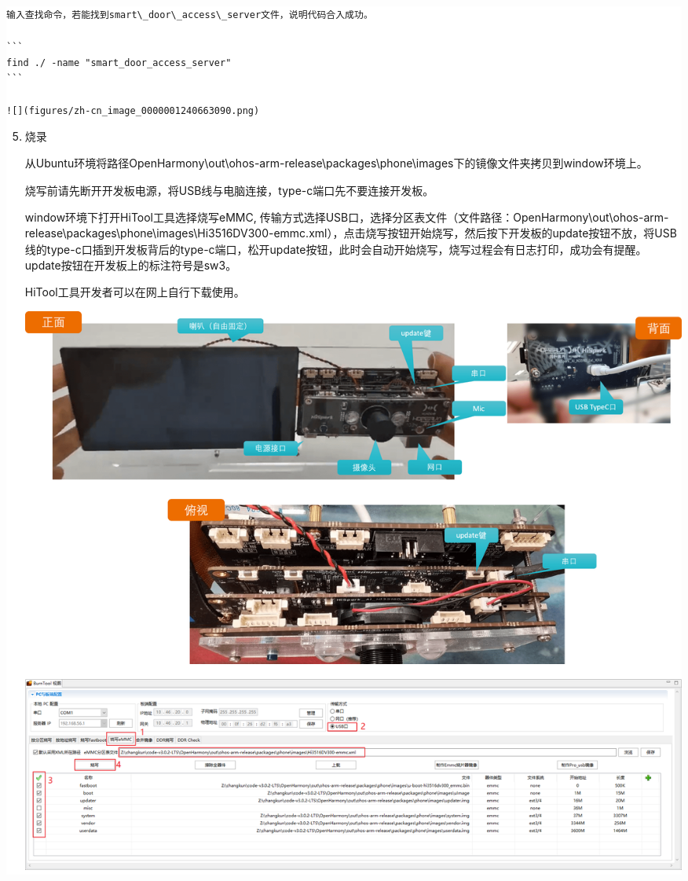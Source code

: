     输入查找命令，若能找到smart\_door\_access\_server文件，说明代码合入成功。

    ```
    find ./ -name "smart_door_access_server"
    ```

    ![](figures/zh-cn_image_0000001240663090.png)

5.  烧录

    从Ubuntu环境将路径OpenHarmony\\out\\ohos-arm-release\\packages\\phone\\images下的镜像文件夹拷贝到window环境上。

    烧写前请先断开开发板电源，将USB线与电脑连接，type-c端口先不要连接开发板。

    window环境下打开HiTool工具选择烧写eMMC,  传输方式选择USB口，选择分区表文件（文件路径：OpenHarmony\\out\\ohos-arm-release\\packages\\phone\\images\\Hi3516DV300-emmc.xml），点击烧写按钮开始烧写，然后按下开发板的update按钮不放，将USB线的type-c口插到开发板背后的type-c端口，松开update按钮，此时会自动开始烧写，烧写过程会有日志打印，成功会有提醒。update按钮在开发板上的标注符号是sw3。

    HiTool工具开发者可以在网上自行下载使用。

    ![](figures/f28c7d177a793f422ccdf4ae97f65ed6_2103x1128.png)

    ![](figures/zh-cn_image_0000001240784572.png)
